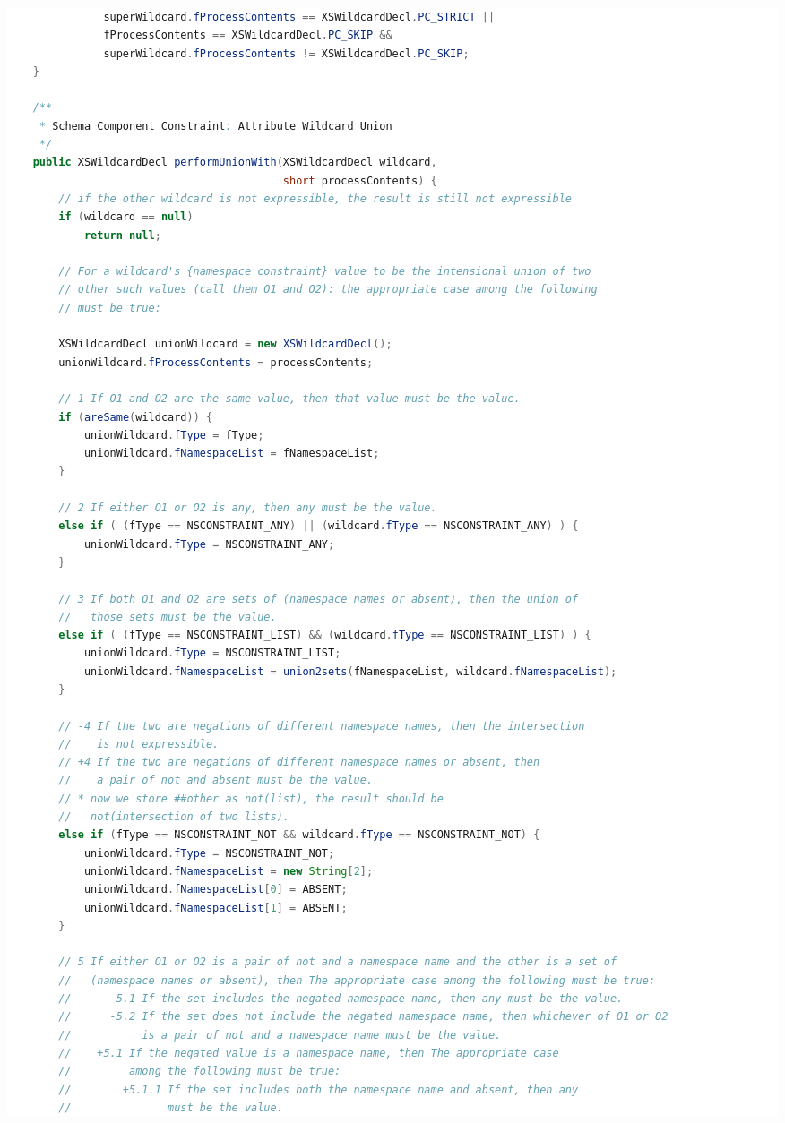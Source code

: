 ```java
               superWildcard.fProcessContents == XSWildcardDecl.PC_STRICT ||
               fProcessContents == XSWildcardDecl.PC_SKIP &&
               superWildcard.fProcessContents != XSWildcardDecl.PC_SKIP;
    }

    /**
     * Schema Component Constraint: Attribute Wildcard Union
     */
    public XSWildcardDecl performUnionWith(XSWildcardDecl wildcard,
                                           short processContents) {
        // if the other wildcard is not expressible, the result is still not expressible
        if (wildcard == null)
            return null;

        // For a wildcard's {namespace constraint} value to be the intensional union of two
        // other such values (call them O1 and O2): the appropriate case among the following
        // must be true:

        XSWildcardDecl unionWildcard = new XSWildcardDecl();
        unionWildcard.fProcessContents = processContents;

        // 1 If O1 and O2 are the same value, then that value must be the value.
        if (areSame(wildcard)) {
            unionWildcard.fType = fType;
            unionWildcard.fNamespaceList = fNamespaceList;
        }

        // 2 If either O1 or O2 is any, then any must be the value.
        else if ( (fType == NSCONSTRAINT_ANY) || (wildcard.fType == NSCONSTRAINT_ANY) ) {
            unionWildcard.fType = NSCONSTRAINT_ANY;
        }

        // 3 If both O1 and O2 are sets of (namespace names or absent), then the union of
        //   those sets must be the value.
        else if ( (fType == NSCONSTRAINT_LIST) && (wildcard.fType == NSCONSTRAINT_LIST) ) {
            unionWildcard.fType = NSCONSTRAINT_LIST;
            unionWildcard.fNamespaceList = union2sets(fNamespaceList, wildcard.fNamespaceList);
        }

        // -4 If the two are negations of different namespace names, then the intersection
        //    is not expressible.
        // +4 If the two are negations of different namespace names or absent, then
        //    a pair of not and absent must be the value.
        // * now we store ##other as not(list), the result should be
        //   not(intersection of two lists).
        else if (fType == NSCONSTRAINT_NOT && wildcard.fType == NSCONSTRAINT_NOT) {
            unionWildcard.fType = NSCONSTRAINT_NOT;
            unionWildcard.fNamespaceList = new String[2];
            unionWildcard.fNamespaceList[0] = ABSENT;
            unionWildcard.fNamespaceList[1] = ABSENT;
        }

        // 5 If either O1 or O2 is a pair of not and a namespace name and the other is a set of
        //   (namespace names or absent), then The appropriate case among the following must be true:
        //      -5.1 If the set includes the negated namespace name, then any must be the value.
        //      -5.2 If the set does not include the negated namespace name, then whichever of O1 or O2
        //           is a pair of not and a namespace name must be the value.
        //    +5.1 If the negated value is a namespace name, then The appropriate case
        //         among the following must be true:
        //        +5.1.1 If the set includes both the namespace name and absent, then any
        //               must be the value.
```